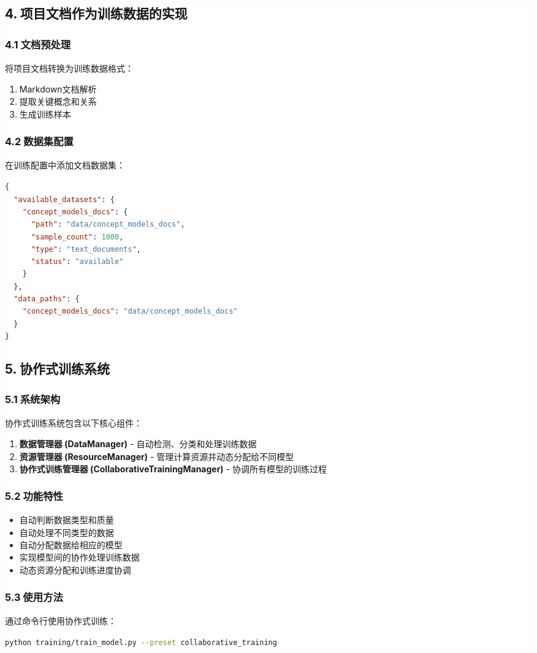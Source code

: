 ## 4. 项目文档作为训练数据的实现

### 4.1 文档预处理
将项目文档转换为训练数据格式：

1. Markdown文档解析
2. 提取关键概念和关系
3. 生成训练样本

### 4.2 数据集配置
在训练配置中添加文档数据集：

```json
{
  "available_datasets": {
    "concept_models_docs": {
      "path": "data/concept_models_docs",
      "sample_count": 1000,
      "type": "text_documents",
      "status": "available"
    }
  },
  "data_paths": {
    "concept_models_docs": "data/concept_models_docs"
  }
}
```

## 5. 协作式训练系统

### 5.1 系统架构
协作式训练系统包含以下核心组件：

1. **数据管理器 (DataManager)** - 自动检测、分类和处理训练数据
2. **资源管理器 (ResourceManager)** - 管理计算资源并动态分配给不同模型
3. **协作式训练管理器 (CollaborativeTrainingManager)** - 协调所有模型的训练过程

### 5.2 功能特性
- 自动判断数据类型和质量
- 自动处理不同类型的数据
- 自动分配数据给相应的模型
- 实现模型间的协作处理训练数据
- 动态资源分配和训练进度协调

### 5.3 使用方法
通过命令行使用协作式训练：

```bash
python training/train_model.py --preset collaborative_training
```
